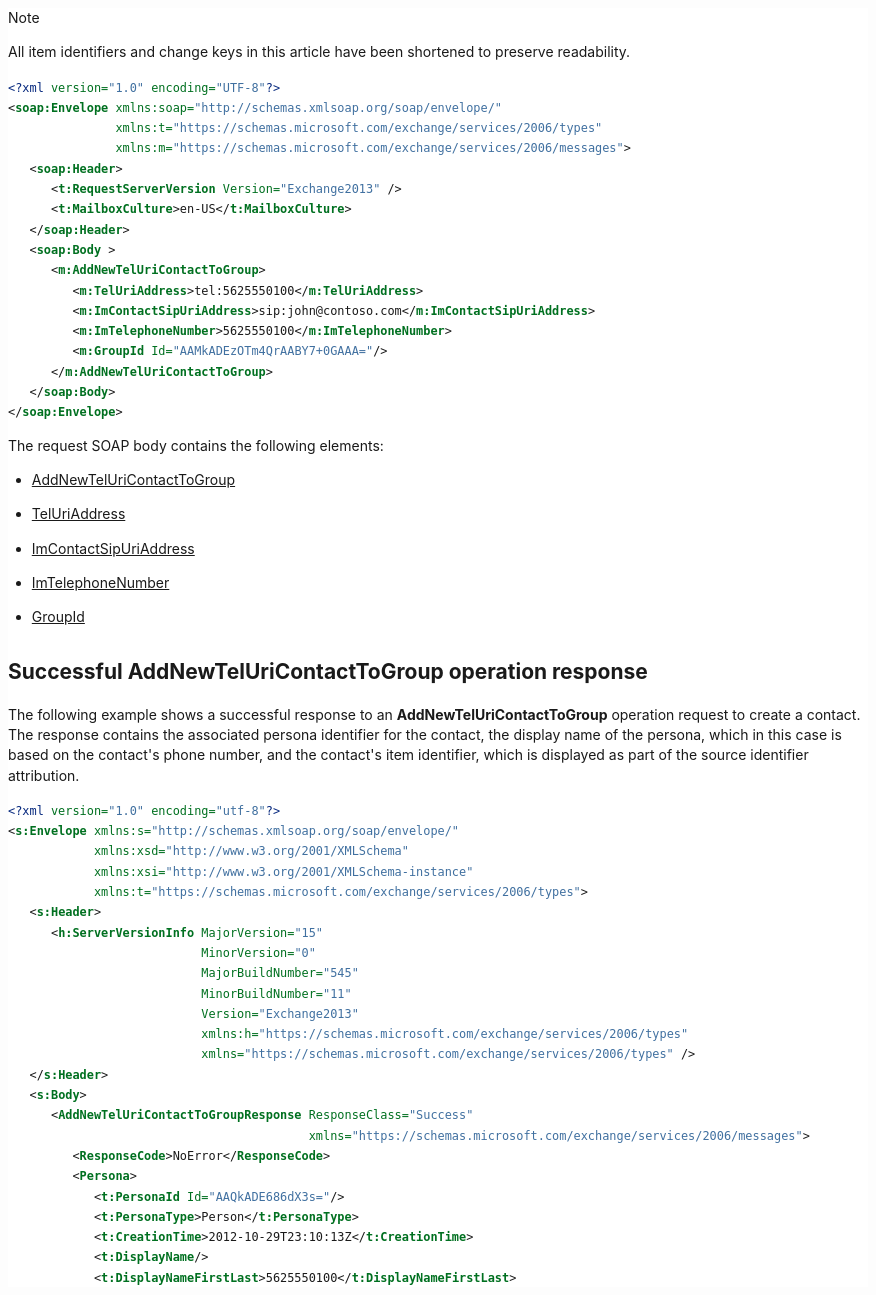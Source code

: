 > [!NOTE]
> All item identifiers and change keys in this article have been shortened to preserve readability. 
  
```XML
<?xml version="1.0" encoding="UTF-8"?>
<soap:Envelope xmlns:soap="http://schemas.xmlsoap.org/soap/envelope/"
               xmlns:t="https://schemas.microsoft.com/exchange/services/2006/types"
               xmlns:m="https://schemas.microsoft.com/exchange/services/2006/messages">
   <soap:Header>
      <t:RequestServerVersion Version="Exchange2013" />
      <t:MailboxCulture>en-US</t:MailboxCulture>
   </soap:Header>
   <soap:Body >
      <m:AddNewTelUriContactToGroup>
         <m:TelUriAddress>tel:5625550100</m:TelUriAddress>
         <m:ImContactSipUriAddress>sip:john@contoso.com</m:ImContactSipUriAddress>
         <m:ImTelephoneNumber>5625550100</m:ImTelephoneNumber>
         <m:GroupId Id="AAMkADEzOTm4QrAABY7+0GAAA="/>
      </m:AddNewTelUriContactToGroup>
   </soap:Body>
</soap:Envelope>
```

The request SOAP body contains the following elements:
  
- [AddNewTelUriContactToGroup](addnewteluricontacttogroup.md)
    
- [TelUriAddress](teluriaddress.md)
    
- [ImContactSipUriAddress](imcontactsipuriaddress.md)
    
- [ImTelephoneNumber](imtelephonenumber.md)
    
- [GroupId](groupid.md)
    
## Successful AddNewTelUriContactToGroup operation response

The following example shows a successful response to an **AddNewTelUriContactToGroup** operation request to create a contact. The response contains the associated persona identifier for the contact, the display name of the persona, which in this case is based on the contact's phone number, and the contact's item identifier, which is displayed as part of the source identifier attribution. 
  
```XML
<?xml version="1.0" encoding="utf-8"?>
<s:Envelope xmlns:s="http://schemas.xmlsoap.org/soap/envelope/"                           
            xmlns:xsd="http://www.w3.org/2001/XMLSchema"
            xmlns:xsi="http://www.w3.org/2001/XMLSchema-instance"
            xmlns:t="https://schemas.microsoft.com/exchange/services/2006/types">
   <s:Header>
      <h:ServerVersionInfo MajorVersion="15" 
                           MinorVersion="0" 
                           MajorBuildNumber="545" 
                           MinorBuildNumber="11" 
                           Version="Exchange2013" 
                           xmlns:h="https://schemas.microsoft.com/exchange/services/2006/types" 
                           xmlns="https://schemas.microsoft.com/exchange/services/2006/types" />
   </s:Header>
   <s:Body>
      <AddNewTelUriContactToGroupResponse ResponseClass="Success" 
                                          xmlns="https://schemas.microsoft.com/exchange/services/2006/messages">
         <ResponseCode>NoError</ResponseCode>
         <Persona>
            <t:PersonaId Id="AAQkADE686dX3s="/>
            <t:PersonaType>Person</t:PersonaType>
            <t:CreationTime>2012-10-29T23:10:13Z</t:CreationTime>
            <t:DisplayName/>
            <t:DisplayNameFirstLast>5625550100</t:DisplayNameFirstLast>
```